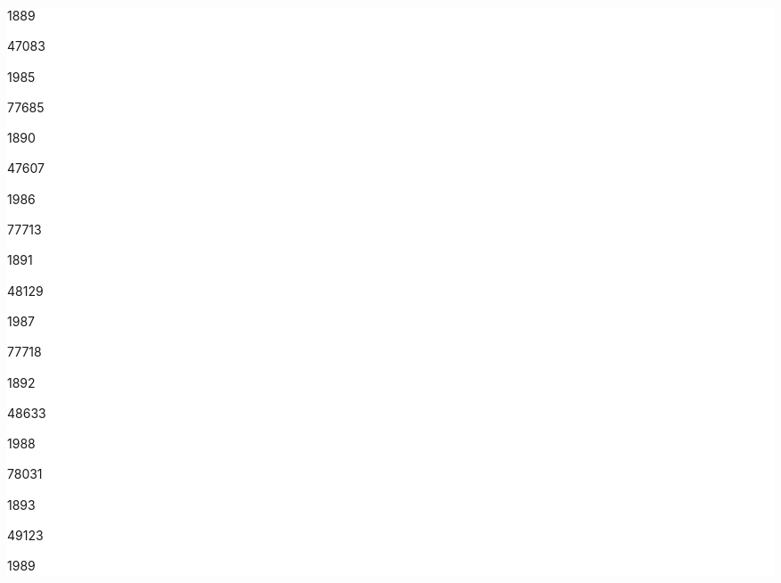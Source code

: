 



1889


47083


1985


77685






1890


47607


1986


77713






1891


48129


1987


77718






1892


48633


1988


78031






1893


49123


1989

